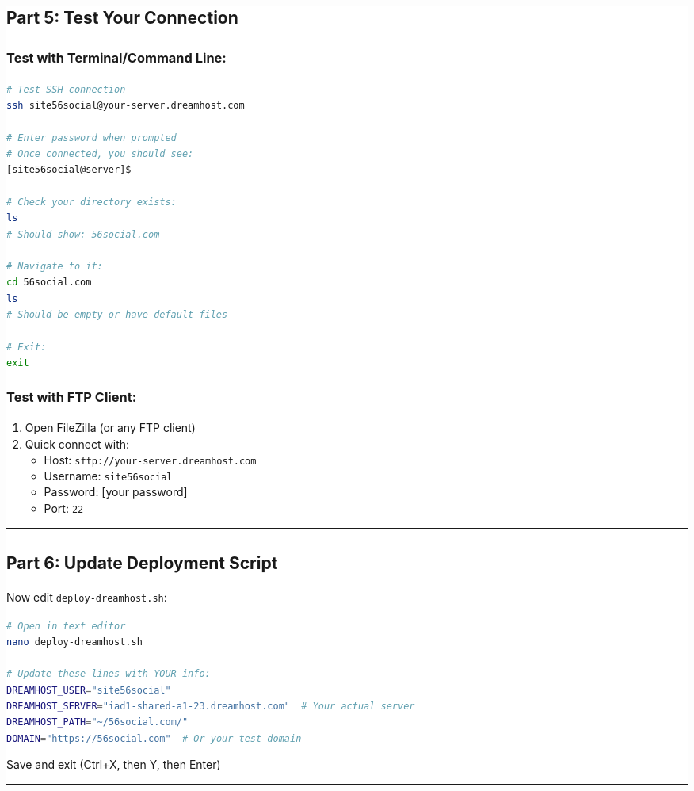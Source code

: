 ## Part 5: Test Your Connection

### Test with Terminal/Command Line:

```bash
# Test SSH connection
ssh site56social@your-server.dreamhost.com

# Enter password when prompted
# Once connected, you should see:
[site56social@server]$ 

# Check your directory exists:
ls
# Should show: 56social.com

# Navigate to it:
cd 56social.com
ls
# Should be empty or have default files

# Exit:
exit
```

### Test with FTP Client:
1. Open FileZilla (or any FTP client)
2. Quick connect with:
   - Host: `sftp://your-server.dreamhost.com`
   - Username: `site56social`
   - Password: [your password]
   - Port: `22`

---

## Part 6: Update Deployment Script

Now edit `deploy-dreamhost.sh`:

```bash
# Open in text editor
nano deploy-dreamhost.sh

# Update these lines with YOUR info:
DREAMHOST_USER="site56social"
DREAMHOST_SERVER="iad1-shared-a1-23.dreamhost.com"  # Your actual server
DREAMHOST_PATH="~/56social.com/"
DOMAIN="https://56social.com"  # Or your test domain
```

Save and exit (Ctrl+X, then Y, then Enter)

---